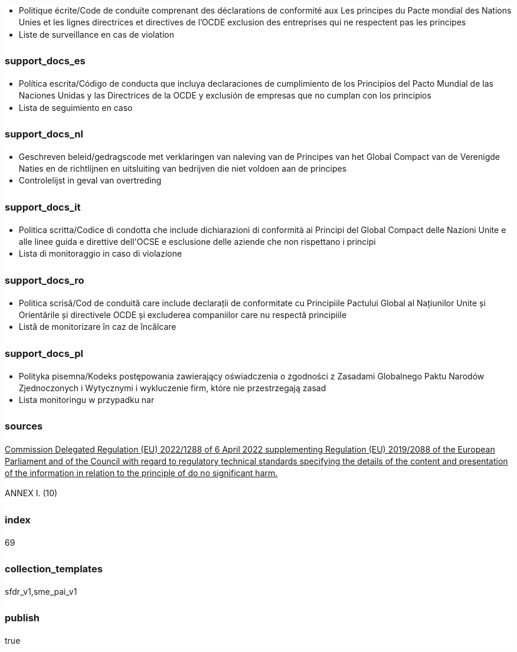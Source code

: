 * Politique écrite/Code de conduite comprenant des déclarations de conformité aux
 Les principes du Pacte mondial des Nations Unies et les lignes directrices et directives de l’OCDE
 exclusion des entreprises qui ne respectent pas les principes
* Liste de surveillance en cas de violation

### support_docs_es

* Política escrita/Código de conducta que incluya declaraciones de cumplimiento de los
 Principios del Pacto Mundial de las Naciones Unidas y las Directrices de la OCDE y
 exclusión de empresas que no cumplan con los principios
* Lista de seguimiento en caso

### support_docs_nl

* Geschreven beleid/gedragscode met verklaringen van naleving van de
 Principes van het Global Compact van de Verenigde Naties en de richtlijnen en
 uitsluiting van bedrijven die niet voldoen aan de principes
* Controlelijst in geval van overtreding

### support_docs_it

* Politica scritta/Codice di condotta che include dichiarazioni di conformità ai
 Principi del Global Compact delle Nazioni Unite e alle linee guida e direttive dell'OCSE e
 esclusione delle aziende che non rispettano i principi
* Lista di monitoraggio in caso di violazione

### support_docs_ro

* Politica scrisă/Cod de conduită care include declarații de conformitate cu
 Principiile Pactului Global al Națiunilor Unite și Orientările și directivele OCDE și
 excluderea companiilor care nu respectă principiile
* Listă de monitorizare în caz de încălcare

### support_docs_pl

* Polityka pisemna/Kodeks postępowania zawierający oświadczenia o zgodności z
 Zasadami Globalnego Paktu Narodów Zjednoczonych i Wytycznymi i
 wykluczenie firm, które nie przestrzegają zasad
* Lista monitoringu w przypadku nar


### sources

[Commission Delegated Regulation (EU) 2022/1288 of 6 April 2022 supplementing
Regulation (EU) 2019/2088 of the European Parliament and of the Council
with regard to regulatory technical standards specifying the details of
the content and presentation of the information in relation to the principle
of do no significant harm.](https://ec.europa.eu/transparency/documents-register/detail?ref=C(2022)1931&lang=en)  

ANNEX I. (10)
            
### index

69

### collection_templates

sfdr_v1,sme_pai_v1

### publish

true
